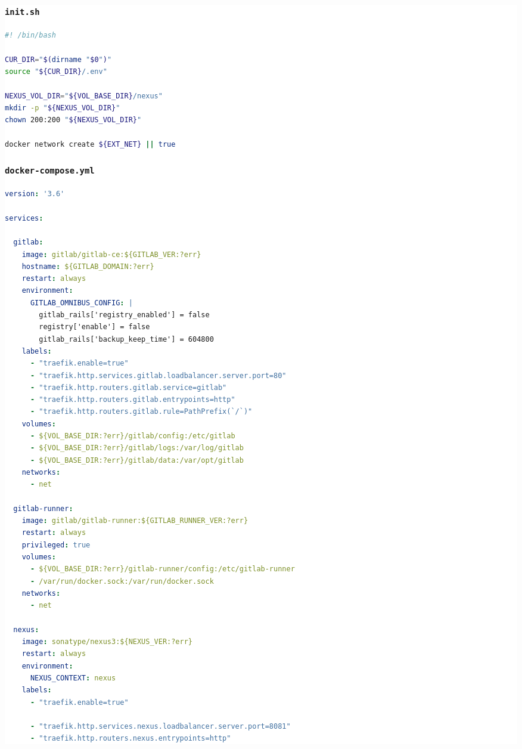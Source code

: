 ### `init.sh`

```sh
#! /bin/bash

CUR_DIR="$(dirname "$0")"
source "${CUR_DIR}/.env"

NEXUS_VOL_DIR="${VOL_BASE_DIR}/nexus"
mkdir -p "${NEXUS_VOL_DIR}"
chown 200:200 "${NEXUS_VOL_DIR}"

docker network create ${EXT_NET} || true
```

### `docker-compose.yml`

```yaml
version: '3.6'

services:

  gitlab:
    image: gitlab/gitlab-ce:${GITLAB_VER:?err}
    hostname: ${GITLAB_DOMAIN:?err}
    restart: always
    environment:
      GITLAB_OMNIBUS_CONFIG: |
        gitlab_rails['registry_enabled'] = false
        registry['enable'] = false
        gitlab_rails['backup_keep_time'] = 604800
    labels:
      - "traefik.enable=true"
      - "traefik.http.services.gitlab.loadbalancer.server.port=80"
      - "traefik.http.routers.gitlab.service=gitlab"
      - "traefik.http.routers.gitlab.entrypoints=http"
      - "traefik.http.routers.gitlab.rule=PathPrefix(`/`)"
    volumes:
      - ${VOL_BASE_DIR:?err}/gitlab/config:/etc/gitlab
      - ${VOL_BASE_DIR:?err}/gitlab/logs:/var/log/gitlab
      - ${VOL_BASE_DIR:?err}/gitlab/data:/var/opt/gitlab
    networks:
      - net

  gitlab-runner:
    image: gitlab/gitlab-runner:${GITLAB_RUNNER_VER:?err}
    restart: always
    privileged: true
    volumes:
      - ${VOL_BASE_DIR:?err}/gitlab-runner/config:/etc/gitlab-runner
      - /var/run/docker.sock:/var/run/docker.sock
    networks:
      - net

  nexus:
    image: sonatype/nexus3:${NEXUS_VER:?err}
    restart: always
    environment:
      NEXUS_CONTEXT: nexus
    labels:
      - "traefik.enable=true"

      - "traefik.http.services.nexus.loadbalancer.server.port=8081"
      - "traefik.http.routers.nexus.entrypoints=http"
```
